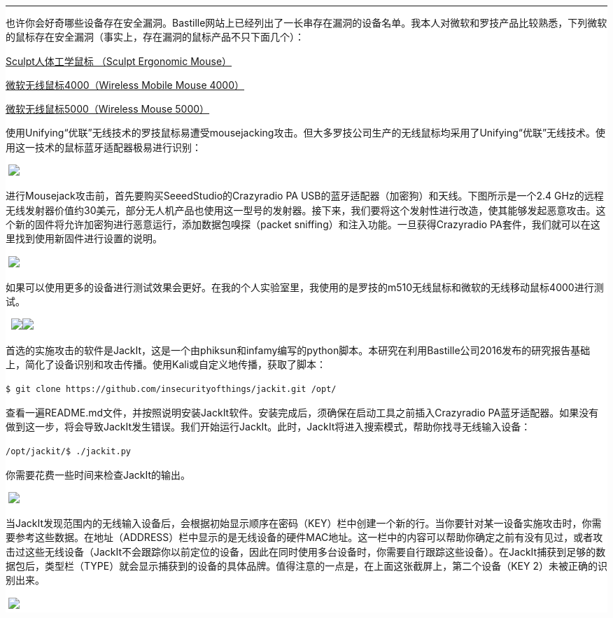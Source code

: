 ****

也许你会好奇哪些设备存在安全漏洞。Bastille网站上已经列出了一长串存在漏洞的设备名单。我本人对微软和罗技产品比较熟悉，下列微软的鼠标存在安全漏洞（事实上，存在漏洞的鼠标产品不只下面几个）：

[Sculpt人体工学鼠标 （Sculpt Ergonomic Mouse）](https://www.amazon.com/gp/product/B00DUV01RS/ref=as_li_tl?ie=UTF8&amp;camp=1789&amp;creative=9325&amp;creativeASIN=B00DUV01RS&amp;linkCode=as2&amp;tag=jrenard-20&amp;linkId=4977184ed817063a716e0a44f7f01758)

[微软无线鼠标4000（Wireless Mobile Mouse 4000）](https://www.amazon.com/gp/product/B003PBZHPE/ref=as_li_tl?ie=UTF8&amp;camp=1789&amp;creative=9325&amp;creativeASIN=B003PBZHPE&amp;linkCode=as2&amp;tag=jrenard-20&amp;linkId=b7cb195a680409ed3b4819c459eda46b)

[微软无线鼠标5000（Wireless Mouse 5000）](https://www.amazon.com/gp/product/B008XB0JNG/ref=as_li_tl?ie=UTF8&amp;camp=1789&amp;creative=9325&amp;creativeASIN=B008XB0JNG&amp;linkCode=as2&amp;tag=jrenard-20&amp;linkId=3e22ed1de7fd1477c04743e312a452c2)

使用Unifying“优联”无线技术的罗技鼠标易遭受mousejacking攻击。但大多罗技公司生产的无线鼠标均采用了Unifying“优联”无线技术。使用这一技术的鼠标蓝牙适配器极易进行识别：

 [![](https://p4.ssl.qhimg.com/t014393621f3c268ab9.png)](https://p4.ssl.qhimg.com/t014393621f3c268ab9.png)

进行Mousejack攻击前，首先要购买SeeedStudio的Crazyradio PA USB的蓝牙适配器（加密狗）和天线。下图所示是一个2.4 GHz的远程无线发射器价值约30美元，部分无人机产品也使用这一型号的发射器。接下来，我们要将这个发射性进行改造，使其能够发起恶意攻击。这个新的固件将允许加密狗进行恶意运行，添加数据包嗅探（packet sniffing）和注入功能。一旦获得Crazyradio PA套件，我们就可以在这里找到使用新固件进行设置的说明。

 [![](https://p5.ssl.qhimg.com/t01f86bd25a4b885dc0.png)](https://p5.ssl.qhimg.com/t01f86bd25a4b885dc0.png)

如果可以使用更多的设备进行测试效果会更好。在我的个人实验室里，我使用的是罗技的m510无线鼠标和微软的无线移动鼠标4000进行测试。

  [![](https://p4.ssl.qhimg.com/t015b576cce5b750bd6.png)](https://p4.ssl.qhimg.com/t015b576cce5b750bd6.png)[![](https://p4.ssl.qhimg.com/t0150901b5fd1ef5c6a.png)](https://p4.ssl.qhimg.com/t0150901b5fd1ef5c6a.png)

首选的实施攻击的软件是JackIt，这是一个由phiksun和infamy编写的python脚本。本研究在利用Bastille公司2016发布的研究报告基础上，简化了设备识别和攻击传播。使用Kali或自定义地传播，获取了脚本：

```
$ git clone https://github.com/insecurityofthings/jackit.git /opt/
```

查看一遍README.md文件，并按照说明安装JackIt软件。安装完成后，须确保在启动工具之前插入Crazyradio PA蓝牙适配器。如果没有做到这一步，将会导致JackIt发生错误。我们开始运行JackIt。此时，JackIt将进入搜索模式，帮助你找寻无线输入设备：

```
/opt/jackit/$ ./jackit.py
```

你需要花费一些时间来检查JackIt的输出。

 [![](https://p2.ssl.qhimg.com/t01aa81b6c548f7fd21.png)](https://p2.ssl.qhimg.com/t01aa81b6c548f7fd21.png)

当JackIt发现范围内的无线输入设备后，会根据初始显示顺序在密码（KEY）栏中创建一个新的行。当你要针对某一设备实施攻击时，你需要参考这些数据。在地址（ADDRESS）栏中显示的是无线设备的硬件MAC地址。这一栏中的内容可以帮助你确定之前有没有见过，或者攻击过这些无线设备（JackIt不会跟踪你以前定位的设备，因此在同时使用多台设备时，你需要自行跟踪这些设备）。在JackIt捕获到足够的数据包后，类型栏（TYPE）就会显示捕获到的设备的具体品牌。值得注意的一点是，在上面这张截屏上，第二个设备（KEY 2）未被正确的识别出来。

 [![](https://p1.ssl.qhimg.com/t016e423f6f395a3f91.png)](https://p1.ssl.qhimg.com/t016e423f6f395a3f91.png)
